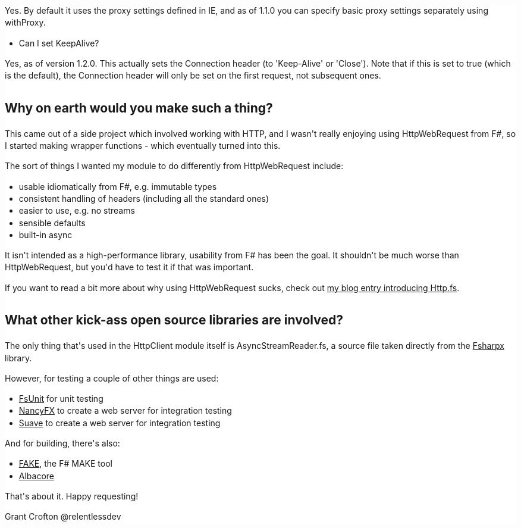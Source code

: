 Yes. By default it uses the proxy settings defined in IE, and as of 1.1.0 you
can specify basic proxy settings separately using withProxy.

  * Can I set KeepAlive?

Yes, as of version 1.2.0.  This actually sets the Connection header (to
'Keep-Alive' or 'Close').  Note that if this is set to true (which is the
default), the Connection header will only be set on the first request, not
subsequent ones.

## Why on earth would you make such a thing? ##

This came out of a side project which involved working with HTTP, and I wasn't
really enjoying using HttpWebRequest from F#, so I started making wrapper
functions - which eventually turned into this.

The sort of things I wanted my module to do differently from HttpWebRequest
include:

  * usable idiomatically from F#, e.g. immutable types
  * consistent handling of headers (including all the standard ones)
  * easier to use, e.g. no streams
  * sensible defaults
  * built-in async

It isn't intended as a high-performance library, usability from F# has been the
goal. It shouldn't be much worse than HttpWebRequest, but you'd have to test it
if that was important.

If you want to read a bit more about why using HttpWebRequest sucks, check out
[my blog entry introducing
Http.fs](http://www.relentlessdevelopment.net/2013/11/15/web-requests-in-f-now-easy-introducing-http-fs/).

## What other kick-ass open source libraries are involved? ##

The only thing that's used in the HttpClient module itself is
AsyncStreamReader.fs, a source file taken directly from the
[Fsharpx](https://github.com/fsharp/fsharpx) library.

However, for testing a couple of other things are used:

  * [FsUnit](https://github.com/fsharp/FsUnit) for unit testing
  * [NancyFX](http://nancyfx.org/) to create a web server for integration testing
  * [Suave](http://suave.io) to create a web server for integration testing

And for building, there's also:

  * [FAKE](http://fsharp.github.io/FAKE/), the F# MAKE tool
  * [Albacore](https://github.com/albacore/albacore)

That's about it.
Happy requesting!

Grant Crofton
@relentlessdev
